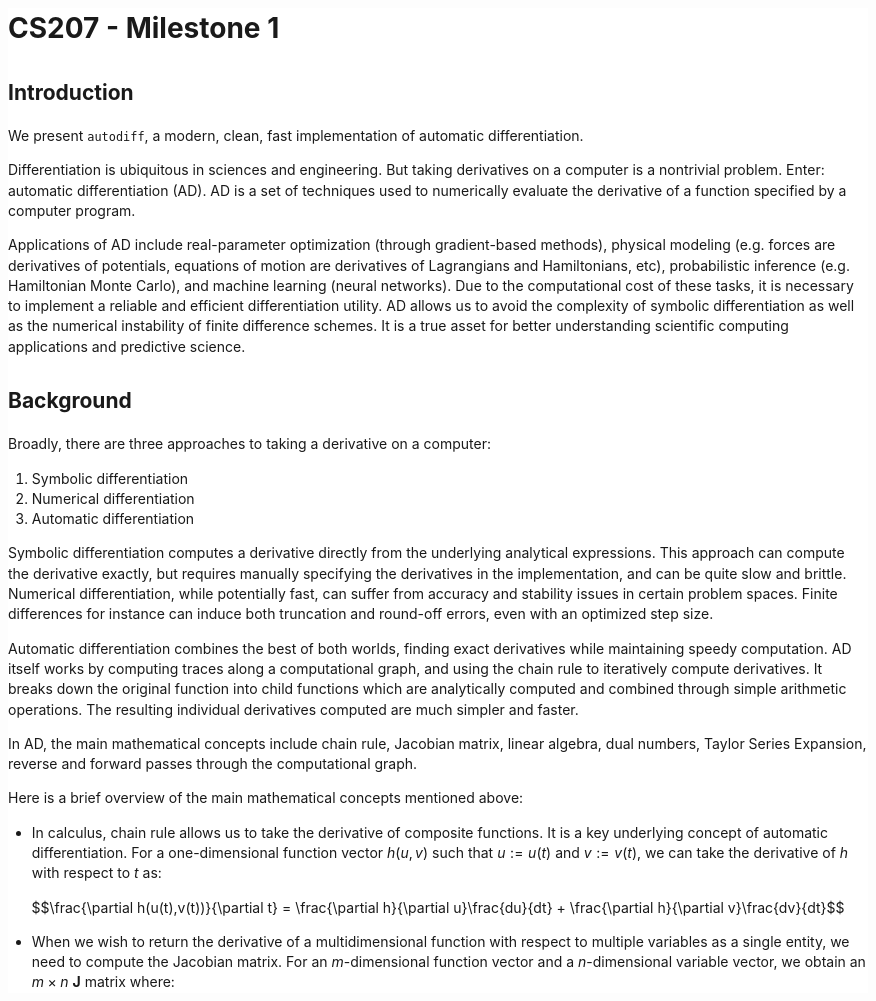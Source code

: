 # CS207 - Milestone 1

## Introduction

We present `autodiff`, a modern, clean, fast implementation of automatic differentiation.

Differentiation is ubiquitous in sciences and engineering. But taking derivatives on a computer is a nontrivial problem. Enter: automatic differentiation (AD). AD is a set of techniques used to numerically evaluate the derivative of a function specified by a computer program. 

Applications of AD include real-parameter optimization (through gradient-based methods), physical modeling (e.g. forces are derivatives of potentials, equations of motion are derivatives of Lagrangians and Hamiltonians, etc), probabilistic inference (e.g. Hamiltonian Monte Carlo), and machine learning (neural networks). Due to the computational cost of these tasks, it is necessary to implement a reliable and efficient differentiation utility. AD allows us to avoid the complexity of symbolic differentiation as well as the numerical instability of finite difference schemes. It is a true asset for better understanding scientific computing applications and predictive science.

## Background

Broadly, there are three approaches to taking a derivative on a computer:

1. Symbolic differentiation
2. Numerical differentiation
3. Automatic differentiation

Symbolic differentiation computes a derivative directly from the underlying analytical expressions. This approach can compute the derivative exactly, but requires manually specifying the derivatives in the implementation, and can be quite slow and brittle. Numerical differentiation, while potentially fast, can suffer from accuracy and stability issues in certain problem spaces. Finite differences for instance can induce both truncation and round-off errors, even with an optimized step size. 

Automatic differentiation combines the best of both worlds, finding exact derivatives while maintaining speedy computation. AD itself works by computing traces along a computational graph, and using the chain rule to iteratively compute derivatives. It breaks down the original function into child functions which are analytically computed and combined through simple arithmetic operations. The resulting individual derivatives computed are much simpler and faster. 

In AD, the main mathematical concepts include chain rule, Jacobian matrix, linear algebra, dual numbers, Taylor Series Expansion, reverse and forward passes through the computational graph.

Here is a brief overview of the main mathematical concepts mentioned above:

- In calculus, chain rule allows us to take the derivative of composite functions. It is a key underlying concept of automatic differentiation. For a one-dimensional function vector $h(u,v)$ such that $u:=u(t)$ and $v:=v(t)$, we can take the derivative of $h$ with respect to $t$ as:

$$\frac{\partial h(u(t),v(t))}{\partial t} = \frac{\partial h}{\partial u}\frac{du}{dt} + \frac{\partial h}{\partial v}\frac{dv}{dt}$$

- When we wish to return the derivative of a multidimensional function with respect to multiple variables as a single entity, we need to compute the Jacobian matrix.  For an $m$-dimensional function vector and a $n$-dimensional variable vector, we obtain an $m \times n$ $\boldsymbol J$ matrix where:
